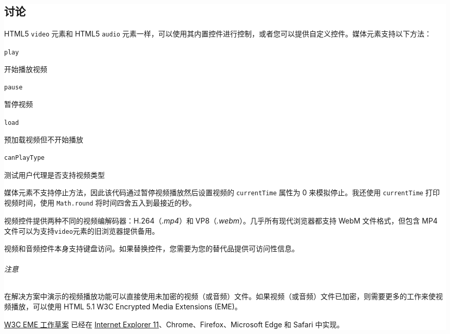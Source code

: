 ## 讨论

HTML5 `video` 元素和 HTML5 `audio` 元素一样，可以使用其内置控件进行控制，或者您可以提供自定义控件。媒体元素支持以下方法：

`play`

开始播放视频

`pause`

暂停视频

`load`

预加载视频但不开始播放

`canPlayType`

测试用户代理是否支持视频类型

媒体元素不支持停止方法，因此该代码通过暂停视频播放然后设置视频的 `currentTime` 属性为 0 来模拟停止。我还使用 `currentTime` 打印视频时间，使用 `Math.round` 将时间四舍五入到最接近的秒。

视频控件提供两种不同的视频编解码器：H.264（*.mp4*）和 VP8（*.webm*）。几乎所有现代浏览器都支持 WebM 文件格式，但包含 MP4 文件可以为支持`video`元素的旧浏览器提供备用。

视频和音频控件本身支持键盘访问。如果替换控件，您需要为您的替代品提供可访问性信息。

###### 注意

在解决方案中演示的视频播放功能可以直接使用未加密的视频（或音频）文件。如果视频（或音频）文件已加密，则需要更多的工作来使视频播放，可以使用 HTML 5.1 W3C Encrypted Media Extensions (EME)。

[W3C EME 工作草案](https://oreil.ly/mMu7q) 已经在 [Internet Explorer 11](http://bit.ly/1DS5umQ)、Chrome、Firefox、Microsoft Edge 和 Safari 中实现。
